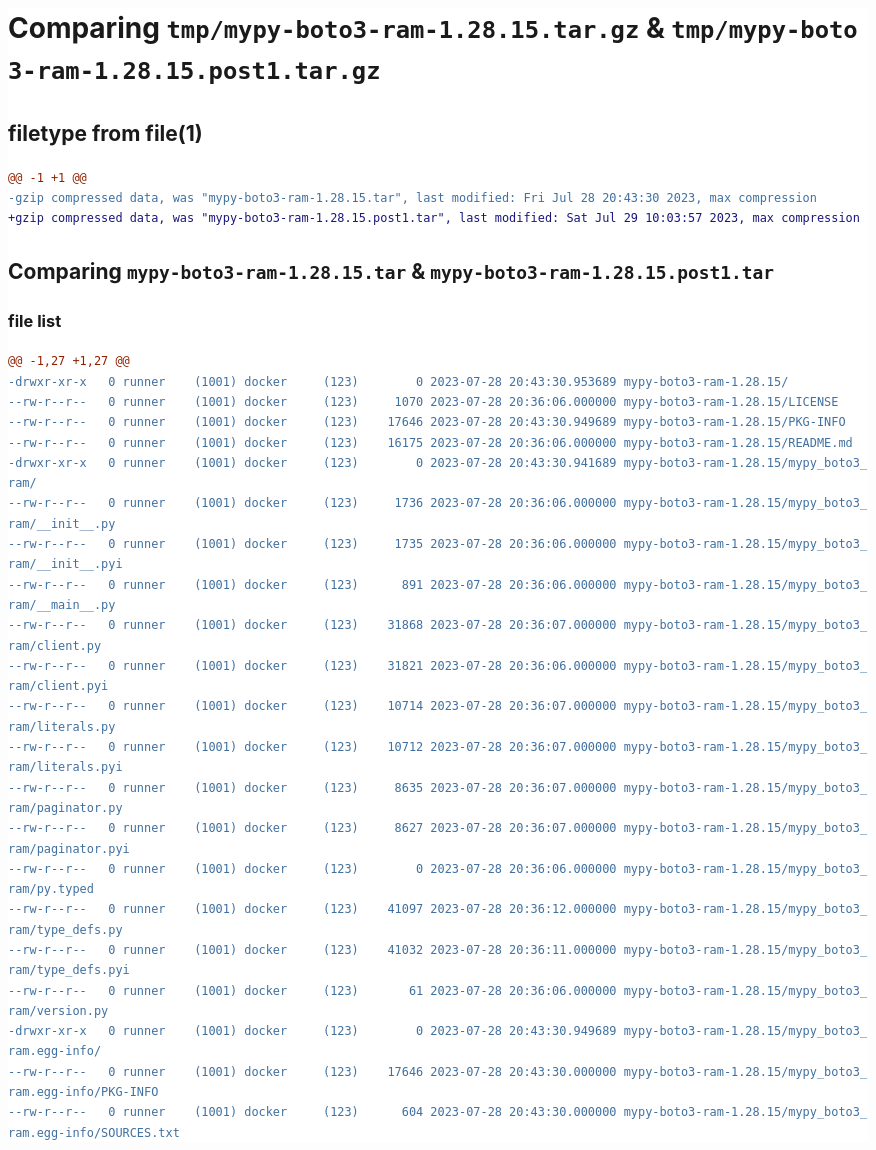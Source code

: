 # Comparing `tmp/mypy-boto3-ram-1.28.15.tar.gz` & `tmp/mypy-boto3-ram-1.28.15.post1.tar.gz`

## filetype from file(1)

```diff
@@ -1 +1 @@
-gzip compressed data, was "mypy-boto3-ram-1.28.15.tar", last modified: Fri Jul 28 20:43:30 2023, max compression
+gzip compressed data, was "mypy-boto3-ram-1.28.15.post1.tar", last modified: Sat Jul 29 10:03:57 2023, max compression
```

## Comparing `mypy-boto3-ram-1.28.15.tar` & `mypy-boto3-ram-1.28.15.post1.tar`

### file list

```diff
@@ -1,27 +1,27 @@
-drwxr-xr-x   0 runner    (1001) docker     (123)        0 2023-07-28 20:43:30.953689 mypy-boto3-ram-1.28.15/
--rw-r--r--   0 runner    (1001) docker     (123)     1070 2023-07-28 20:36:06.000000 mypy-boto3-ram-1.28.15/LICENSE
--rw-r--r--   0 runner    (1001) docker     (123)    17646 2023-07-28 20:43:30.949689 mypy-boto3-ram-1.28.15/PKG-INFO
--rw-r--r--   0 runner    (1001) docker     (123)    16175 2023-07-28 20:36:06.000000 mypy-boto3-ram-1.28.15/README.md
-drwxr-xr-x   0 runner    (1001) docker     (123)        0 2023-07-28 20:43:30.941689 mypy-boto3-ram-1.28.15/mypy_boto3_ram/
--rw-r--r--   0 runner    (1001) docker     (123)     1736 2023-07-28 20:36:06.000000 mypy-boto3-ram-1.28.15/mypy_boto3_ram/__init__.py
--rw-r--r--   0 runner    (1001) docker     (123)     1735 2023-07-28 20:36:06.000000 mypy-boto3-ram-1.28.15/mypy_boto3_ram/__init__.pyi
--rw-r--r--   0 runner    (1001) docker     (123)      891 2023-07-28 20:36:06.000000 mypy-boto3-ram-1.28.15/mypy_boto3_ram/__main__.py
--rw-r--r--   0 runner    (1001) docker     (123)    31868 2023-07-28 20:36:07.000000 mypy-boto3-ram-1.28.15/mypy_boto3_ram/client.py
--rw-r--r--   0 runner    (1001) docker     (123)    31821 2023-07-28 20:36:06.000000 mypy-boto3-ram-1.28.15/mypy_boto3_ram/client.pyi
--rw-r--r--   0 runner    (1001) docker     (123)    10714 2023-07-28 20:36:07.000000 mypy-boto3-ram-1.28.15/mypy_boto3_ram/literals.py
--rw-r--r--   0 runner    (1001) docker     (123)    10712 2023-07-28 20:36:07.000000 mypy-boto3-ram-1.28.15/mypy_boto3_ram/literals.pyi
--rw-r--r--   0 runner    (1001) docker     (123)     8635 2023-07-28 20:36:07.000000 mypy-boto3-ram-1.28.15/mypy_boto3_ram/paginator.py
--rw-r--r--   0 runner    (1001) docker     (123)     8627 2023-07-28 20:36:07.000000 mypy-boto3-ram-1.28.15/mypy_boto3_ram/paginator.pyi
--rw-r--r--   0 runner    (1001) docker     (123)        0 2023-07-28 20:36:06.000000 mypy-boto3-ram-1.28.15/mypy_boto3_ram/py.typed
--rw-r--r--   0 runner    (1001) docker     (123)    41097 2023-07-28 20:36:12.000000 mypy-boto3-ram-1.28.15/mypy_boto3_ram/type_defs.py
--rw-r--r--   0 runner    (1001) docker     (123)    41032 2023-07-28 20:36:11.000000 mypy-boto3-ram-1.28.15/mypy_boto3_ram/type_defs.pyi
--rw-r--r--   0 runner    (1001) docker     (123)       61 2023-07-28 20:36:06.000000 mypy-boto3-ram-1.28.15/mypy_boto3_ram/version.py
-drwxr-xr-x   0 runner    (1001) docker     (123)        0 2023-07-28 20:43:30.949689 mypy-boto3-ram-1.28.15/mypy_boto3_ram.egg-info/
--rw-r--r--   0 runner    (1001) docker     (123)    17646 2023-07-28 20:43:30.000000 mypy-boto3-ram-1.28.15/mypy_boto3_ram.egg-info/PKG-INFO
--rw-r--r--   0 runner    (1001) docker     (123)      604 2023-07-28 20:43:30.000000 mypy-boto3-ram-1.28.15/mypy_boto3_ram.egg-info/SOURCES.txt
```